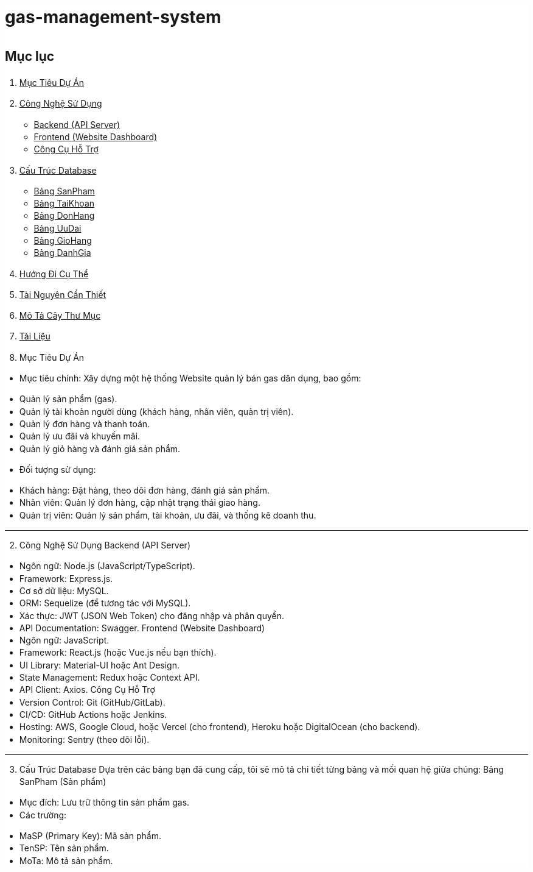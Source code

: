 # gas-management-system


## Mục lục
1. [Mục Tiêu Dự Án](#mục-tiêu-dự-án)
2. [Công Nghệ Sử Dụng](#công-nghệ-sử-dụng)
   - [Backend (API Server)](#backend-api-server)
   - [Frontend (Website Dashboard)](#frontend-website-dashboard)
   - [Công Cụ Hỗ Trợ](#công-cụ-hỗ-trợ)
3. [Cấu Trúc Database](#cấu-trúc-database)
   - [Bảng SanPham](#bảng-sanpham-sản-phẩm)
   - [Bảng TaiKhoan](#bảng-taikhoan-tài-khoản)
   - [Bảng DonHang](#bảng-donhang-đơn-hàng)
   - [Bảng UuDai](#bảng-uudai-ưu-đãi)
   - [Bảng GioHang](#bảng-giohang-giỏ-hàng)
   - [Bảng DanhGia](#bảng-danhgia-đánh-giá)
4. [Hướng Đi Cụ Thể](#hướng-đi-cụ-thể)
5. [Tài Nguyên Cần Thiết](#tài-nguyên-cần-thiết)
6. [Mô Tả Cây Thư Mục](#mô-tả-cây-thư-mục)
7. [Tài Liệu](#tài-liệu)



1. Mục Tiêu Dự Án
 -  Mục tiêu chính: Xây dựng một hệ thống Website quản lý bán gas dân dụng, bao gồm:
   +  Quản lý sản phẩm (gas).
   +  Quản lý tài khoản người dùng (khách hàng, nhân viên, quản trị viên).
   +  Quản lý đơn hàng và thanh toán.
   +  Quản lý ưu đãi và khuyến mãi.
   +  Quản lý giỏ hàng và đánh giá sản phẩm.
 -  Đối tượng sử dụng:
   +  Khách hàng: Đặt hàng, theo dõi đơn hàng, đánh giá sản phẩm.
   +  Nhân viên: Quản lý đơn hàng, cập nhật trạng thái giao hàng.
   +  Quản trị viên: Quản lý sản phẩm, tài khoản, ưu đãi, và thống kê doanh thu.
________________________________________
2. Công Nghệ Sử Dụng
Backend (API Server)
 -  Ngôn ngữ: Node.js (JavaScript/TypeScript).
 -  Framework: Express.js.
 -  Cơ sở dữ liệu: MySQL.
 -  ORM: Sequelize (để tương tác với MySQL).
 -  Xác thực: JWT (JSON Web Token) cho đăng nhập và phân quyền.
 -  API Documentation: Swagger.
Frontend (Website Dashboard)
 -  Ngôn ngữ: JavaScript.
 -  Framework: React.js (hoặc Vue.js nếu bạn thích).
 -  UI Library: Material-UI hoặc Ant Design.
 -  State Management: Redux hoặc Context API.
 -  API Client: Axios.
Công Cụ Hỗ Trợ
 -  Version Control: Git (GitHub/GitLab).
 -  CI/CD: GitHub Actions hoặc Jenkins.
 -  Hosting: AWS, Google Cloud, hoặc Vercel (cho frontend), Heroku hoặc DigitalOcean (cho backend).
 -  Monitoring: Sentry (theo dõi lỗi).
________________________________________
3. Cấu Trúc Database
Dựa trên các bảng bạn đã cung cấp, tôi sẽ mô tả chi tiết từng bảng và mối quan hệ giữa chúng:
Bảng SanPham (Sản phẩm)
 -  Mục đích: Lưu trữ thông tin sản phẩm gas.
 -  Các trường:
   +  MaSP (Primary Key): Mã sản phẩm.
   +  TenSP: Tên sản phẩm.
   +  MoTa: Mô tả sản phẩm.
